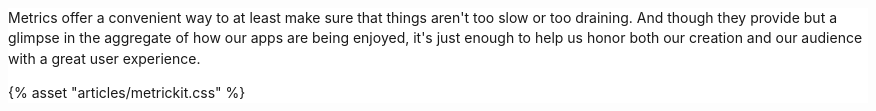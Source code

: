 

Metrics offer a convenient way to at least make sure that
things aren't too slow or too draining.
And though they provide but a glimpse in the aggregate
of how our apps are being enjoyed,
it's just enough to help us honor both our creation and our audience
with a great user experience.

{% asset "articles/metrickit.css" %}
